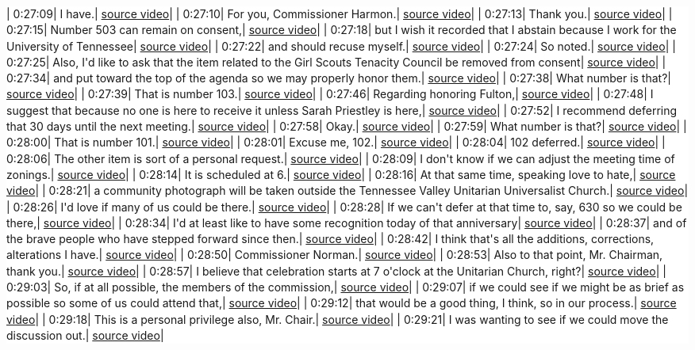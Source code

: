 | 0:27:09| I have.| [source video](https://archive.org/details/cocom090727?start=1629)|
| 0:27:10| For you, Commissioner Harmon.| [source video](https://archive.org/details/cocom090727?start=1630)|
| 0:27:13| Thank you.| [source video](https://archive.org/details/cocom090727?start=1633)|
| 0:27:15| Number 503 can remain on consent,| [source video](https://archive.org/details/cocom090727?start=1635)|
| 0:27:18| but I wish it recorded that I abstain because I work for the University of Tennessee| [source video](https://archive.org/details/cocom090727?start=1638)|
| 0:27:22| and should recuse myself.| [source video](https://archive.org/details/cocom090727?start=1642)|
| 0:27:24| So noted.| [source video](https://archive.org/details/cocom090727?start=1644)|
| 0:27:25| Also, I'd like to ask that the item related to the Girl Scouts Tenacity Council be removed from consent| [source video](https://archive.org/details/cocom090727?start=1645)|
| 0:27:34| and put toward the top of the agenda so we may properly honor them.| [source video](https://archive.org/details/cocom090727?start=1654)|
| 0:27:38| What number is that?| [source video](https://archive.org/details/cocom090727?start=1658)|
| 0:27:39| That is number 103.| [source video](https://archive.org/details/cocom090727?start=1659)|
| 0:27:46| Regarding honoring Fulton,| [source video](https://archive.org/details/cocom090727?start=1666)|
| 0:27:48| I suggest that because no one is here to receive it unless Sarah Priestley is here,| [source video](https://archive.org/details/cocom090727?start=1668)|
| 0:27:52| I recommend deferring that 30 days until the next meeting.| [source video](https://archive.org/details/cocom090727?start=1672)|
| 0:27:58| Okay.| [source video](https://archive.org/details/cocom090727?start=1678)|
| 0:27:59| What number is that?| [source video](https://archive.org/details/cocom090727?start=1679)|
| 0:28:00| That is number 101.| [source video](https://archive.org/details/cocom090727?start=1680)|
| 0:28:01| Excuse me, 102.| [source video](https://archive.org/details/cocom090727?start=1681)|
| 0:28:04| 102 deferred.| [source video](https://archive.org/details/cocom090727?start=1684)|
| 0:28:06| The other item is sort of a personal request.| [source video](https://archive.org/details/cocom090727?start=1686)|
| 0:28:09| I don't know if we can adjust the meeting time of zonings.| [source video](https://archive.org/details/cocom090727?start=1689)|
| 0:28:14| It is scheduled at 6.| [source video](https://archive.org/details/cocom090727?start=1694)|
| 0:28:16| At that same time, speaking love to hate,| [source video](https://archive.org/details/cocom090727?start=1696)|
| 0:28:21| a community photograph will be taken outside the Tennessee Valley Unitarian Universalist Church.| [source video](https://archive.org/details/cocom090727?start=1701)|
| 0:28:26| I'd love if many of us could be there.| [source video](https://archive.org/details/cocom090727?start=1706)|
| 0:28:28| If we can't defer at that time to, say, 630 so we could be there,| [source video](https://archive.org/details/cocom090727?start=1708)|
| 0:28:34| I'd at least like to have some recognition today of that anniversary| [source video](https://archive.org/details/cocom090727?start=1714)|
| 0:28:37| and of the brave people who have stepped forward since then.| [source video](https://archive.org/details/cocom090727?start=1717)|
| 0:28:42| I think that's all the additions, corrections, alterations I have.| [source video](https://archive.org/details/cocom090727?start=1722)|
| 0:28:50| Commissioner Norman.| [source video](https://archive.org/details/cocom090727?start=1730)|
| 0:28:53| Also to that point, Mr. Chairman, thank you.| [source video](https://archive.org/details/cocom090727?start=1733)|
| 0:28:57| I believe that celebration starts at 7 o'clock at the Unitarian Church, right?| [source video](https://archive.org/details/cocom090727?start=1737)|
| 0:29:03| So, if at all possible, the members of the commission,| [source video](https://archive.org/details/cocom090727?start=1743)|
| 0:29:07| if we could see if we might be as brief as possible so some of us could attend that,| [source video](https://archive.org/details/cocom090727?start=1747)|
| 0:29:12| that would be a good thing, I think, so in our process.| [source video](https://archive.org/details/cocom090727?start=1752)|
| 0:29:18| This is a personal privilege also, Mr. Chair.| [source video](https://archive.org/details/cocom090727?start=1758)|
| 0:29:21| I was wanting to see if we could move the discussion out.| [source video](https://archive.org/details/cocom090727?start=1761)|